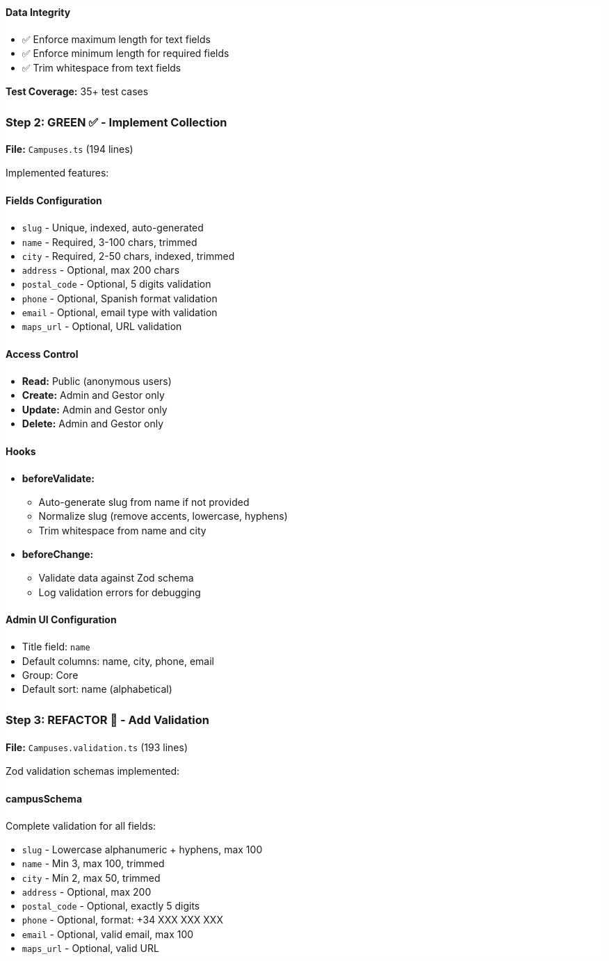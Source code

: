 #### Data Integrity
- ✅ Enforce maximum length for text fields
- ✅ Enforce minimum length for required fields
- ✅ Trim whitespace from text fields

**Test Coverage:** 35+ test cases

### Step 2: GREEN ✅ - Implement Collection

**File:** `Campuses.ts` (194 lines)

Implemented features:

#### Fields Configuration
- `slug` - Unique, indexed, auto-generated
- `name` - Required, 3-100 chars, trimmed
- `city` - Required, 2-50 chars, indexed, trimmed
- `address` - Optional, max 200 chars
- `postal_code` - Optional, 5 digits validation
- `phone` - Optional, Spanish format validation
- `email` - Optional, email type with validation
- `maps_url` - Optional, URL validation

#### Access Control
- **Read:** Public (anonymous users)
- **Create:** Admin and Gestor only
- **Update:** Admin and Gestor only
- **Delete:** Admin and Gestor only

#### Hooks
- **beforeValidate:**
  - Auto-generate slug from name if not provided
  - Normalize slug (remove accents, lowercase, hyphens)
  - Trim whitespace from name and city

- **beforeChange:**
  - Validate data against Zod schema
  - Log validation errors for debugging

#### Admin UI Configuration
- Title field: `name`
- Default columns: name, city, phone, email
- Group: Core
- Default sort: name (alphabetical)

### Step 3: REFACTOR 🔄 - Add Validation

**File:** `Campuses.validation.ts` (193 lines)

Zod validation schemas implemented:

#### campusSchema
Complete validation for all fields:
- `slug` - Lowercase alphanumeric + hyphens, max 100
- `name` - Min 3, max 100, trimmed
- `city` - Min 2, max 50, trimmed
- `address` - Optional, max 200
- `postal_code` - Optional, exactly 5 digits
- `phone` - Optional, format: +34 XXX XXX XXX
- `email` - Optional, valid email, max 100
- `maps_url` - Optional, valid URL
